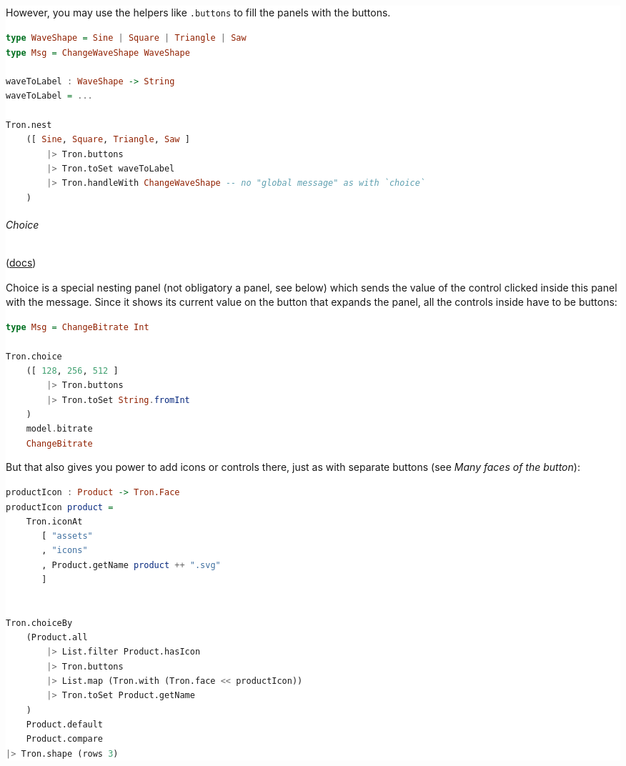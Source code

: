 However, you may use the helpers like `.buttons` to fill the panels with the buttons.

```haskell
type WaveShape = Sine | Square | Triangle | Saw
type Msg = ChangeWaveShape WaveShape

waveToLabel : WaveShape -> String
waveToLabel = ...

Tron.nest
    ([ Sine, Square, Triangle, Saw ]
        |> Tron.buttons
        |> Tron.toSet waveToLabel
        |> Tron.handleWith ChangeWaveShape -- no "global message" as with `choice`
    )
```


###### Choice

([docs](https://package.elm-lang.org/packages/shamansir/tron-gui/latest/Tron-Build#choice))

Choice is a special nesting panel (not obligatory a panel, see below) which sends the value of the control clicked inside this panel with the message. Since it shows its current value on the button that expands the panel, all the controls inside have to be buttons:

```haskell
type Msg = ChangeBitrate Int

Tron.choice
    ([ 128, 256, 512 ]
        |> Tron.buttons
        |> Tron.toSet String.fromInt
    )
    model.bitrate
    ChangeBitrate
```

But that also gives you power to add icons or controls there, just as with separate buttons (see _Many faces of the button_):

```haskell
productIcon : Product -> Tron.Face
productIcon product =
    Tron.iconAt
       [ "assets"
       , "icons"
       , Product.getName product ++ ".svg"
       ]


Tron.choiceBy
    (Product.all
        |> List.filter Product.hasIcon
        |> Tron.buttons
        |> List.map (Tron.with (Tron.face << productIcon))
        |> Tron.toSet Product.getName
    )
    Product.default
    Product.compare
|> Tron.shape (rows 3)
```
